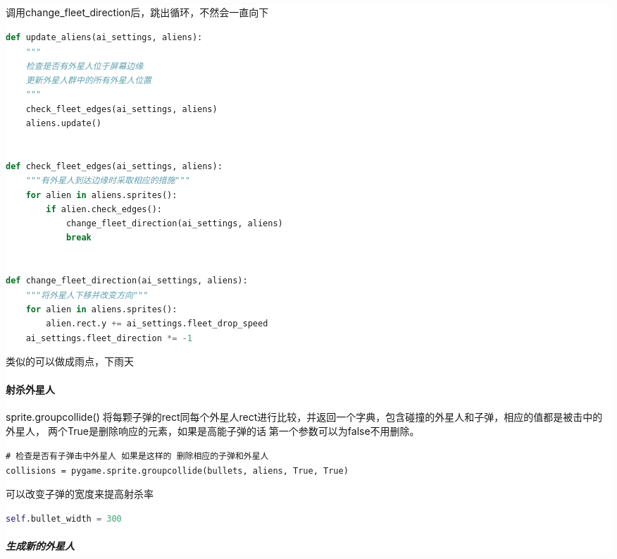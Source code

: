 

调用change_fleet_direction后，跳出循环，不然会一直向下



```python
def update_aliens(ai_settings, aliens):
    """
    检查是否有外星人位于屏幕边缘
    更新外星人群中的所有外星人位置
    """
    check_fleet_edges(ai_settings, aliens)
    aliens.update()


def check_fleet_edges(ai_settings, aliens):
    """有外星人到达边缘时采取相应的措施"""
    for alien in aliens.sprites():
        if alien.check_edges():
            change_fleet_direction(ai_settings, aliens)
            break


def change_fleet_direction(ai_settings, aliens):
    """将外星人下移并改变方向"""
    for alien in aliens.sprites():
        alien.rect.y += ai_settings.fleet_drop_speed
    ai_settings.fleet_direction *= -1
```



类似的可以做成雨点，下雨天



#### 射杀外星人

sprite.groupcollide() 将每颗子弹的rect同每个外星人rect进行比较，并返回一个字典，包含碰撞的外星人和子弹，相应的值都是被击中的外星人， 两个True是删除响应的元素，如果是高能子弹的话 第一个参数可以为false不用删除。



```
# 检查是否有子弹击中外星人 如果是这样的 删除相应的子弹和外星人
collisions = pygame.sprite.groupcollide(bullets, aliens, True, True)
```



可以改变子弹的宽度来提高射杀率

```python
self.bullet_width = 300
```



##### 生成新的外星人

